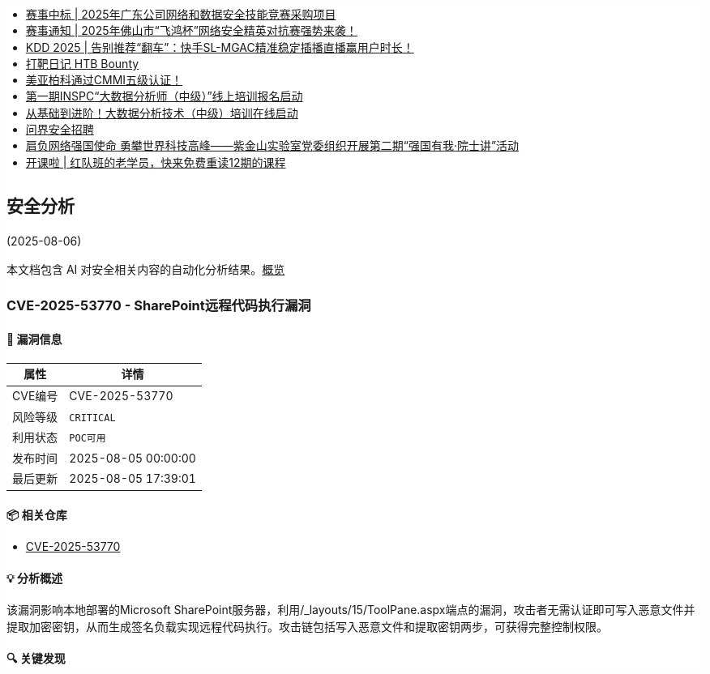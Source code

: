 * [赛事中标 | 2025年广东公司网络和数据安全技能竞赛采购项目](https://mp.weixin.qq.com/s?__biz=Mzk0NTU0ODc0Nw==&mid=2247493044&idx=1&sn=b4d49bb2ffdc2efa49c33655e90354fe)
* [赛事通知 | 2025年佛山市“飞鸿杯”网络安全精英对抗赛强势来袭！](https://mp.weixin.qq.com/s?__biz=Mzk0NTU0ODc0Nw==&mid=2247493044&idx=3&sn=f49072612f90fde42b5b5df0a20f8aac)
* [KDD 2025 | 告别推荐“翻车”：快手SL-MGAC精准稳定插播直播赢用户时长！](https://mp.weixin.qq.com/s?__biz=Mzg2NzU4MDM0MQ==&mid=2247497066&idx=1&sn=3b143fc7f3559afe8a3f40345f0f32a7)
* [打靶日记 HTB Bounty](https://mp.weixin.qq.com/s?__biz=Mzk1Nzc0MzY3NA==&mid=2247487663&idx=1&sn=45d457c68717d70cc22efdbf09138161)
* [美亚柏科通过CMMI五级认证！](https://mp.weixin.qq.com/s?__biz=MjM5NTU4NjgzMg==&mid=2651445248&idx=1&sn=c83aaed337246f07480267f15601aa10)
* [第一期INSPC“大数据分析师（中级）”线上培训报名启动](https://mp.weixin.qq.com/s?__biz=MjM5NTU4NjgzMg==&mid=2651445248&idx=2&sn=083e611cb8e2180c2988151ada25107f)
* [从基础到进阶！大数据分析技术（中级）培训在线启动](https://mp.weixin.qq.com/s?__biz=MjM5NTU4NjgzMg==&mid=2651445248&idx=3&sn=eb2d044d1780f74ffdcb1ead14c9362a)
* [问界安全招聘](https://mp.weixin.qq.com/s?__biz=MzU1NTkzMTYxOQ==&mid=2247485784&idx=1&sn=91cae62b3bf43b2dd9f627ab63ea61fc)
* [肩负网络强国使命 勇攀世界科技高峰——紫金山实验室党委组织开展第二期“强国有我·院士讲”活动](https://mp.weixin.qq.com/s?__biz=MzU4NDc2MzcwNw==&mid=2247499409&idx=1&sn=9b38ff294af05929e33e52ae3488fded)
* [开课啦 | 红队班的老学员，快来免费重读12期的课程](https://mp.weixin.qq.com/s?__biz=MzU1NjgzOTAyMg==&mid=2247524450&idx=2&sn=d253b258ba667d7214ebaa546233897f)

## 安全分析
(2025-08-06)

本文档包含 AI 对安全相关内容的自动化分析结果。[概览](https://blog.897010.xyz/c/today)


### CVE-2025-53770 - SharePoint远程代码执行漏洞

#### 📌 漏洞信息

| 属性 | 详情 |
|------|------|
| CVE编号 | CVE-2025-53770 |
| 风险等级 | `CRITICAL` |
| 利用状态 | `POC可用` |
| 发布时间 | 2025-08-05 00:00:00 |
| 最后更新 | 2025-08-05 17:39:01 |

#### 📦 相关仓库

- [CVE-2025-53770](https://github.com/SDX442/CVE-2025-53770)

#### 💡 分析概述

该漏洞影响本地部署的Microsoft SharePoint服务器，利用/_layouts/15/ToolPane.aspx端点的漏洞，攻击者无需认证即可写入恶意文件并提取加密密钥，从而生成签名负载实现远程代码执行。攻击链包括写入恶意文件和提取密钥两步，可获得完整控制权限。

#### 🔍 关键发现
